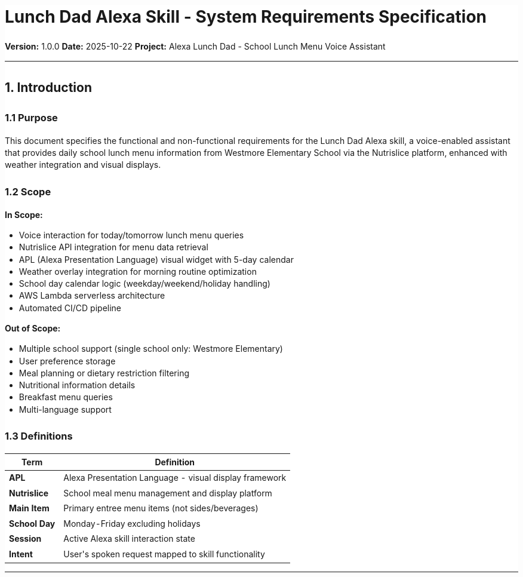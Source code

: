 # Lunch Dad Alexa Skill - System Requirements Specification

**Version:** 1.0.0
**Date:** 2025-10-22
**Project:** Alexa Lunch Dad - School Lunch Menu Voice Assistant

---

## 1. Introduction

### 1.1 Purpose
This document specifies the functional and non-functional requirements for the Lunch Dad Alexa skill, a voice-enabled assistant that provides daily school lunch menu information from Westmore Elementary School via the Nutrislice platform, enhanced with weather integration and visual displays.

### 1.2 Scope

**In Scope:**
- Voice interaction for today/tomorrow lunch menu queries
- Nutrislice API integration for menu data retrieval
- APL (Alexa Presentation Language) visual widget with 5-day calendar
- Weather overlay integration for morning routine optimization
- School day calendar logic (weekday/weekend/holiday handling)
- AWS Lambda serverless architecture
- Automated CI/CD pipeline

**Out of Scope:**
- Multiple school support (single school only: Westmore Elementary)
- User preference storage
- Meal planning or dietary restriction filtering
- Nutritional information details
- Breakfast menu queries
- Multi-language support

### 1.3 Definitions

| Term | Definition |
|------|------------|
| **APL** | Alexa Presentation Language - visual display framework |
| **Nutrislice** | School meal menu management and display platform |
| **Main Item** | Primary entree menu items (not sides/beverages) |
| **School Day** | Monday-Friday excluding holidays |
| **Session** | Active Alexa skill interaction state |
| **Intent** | User's spoken request mapped to skill functionality |

---
